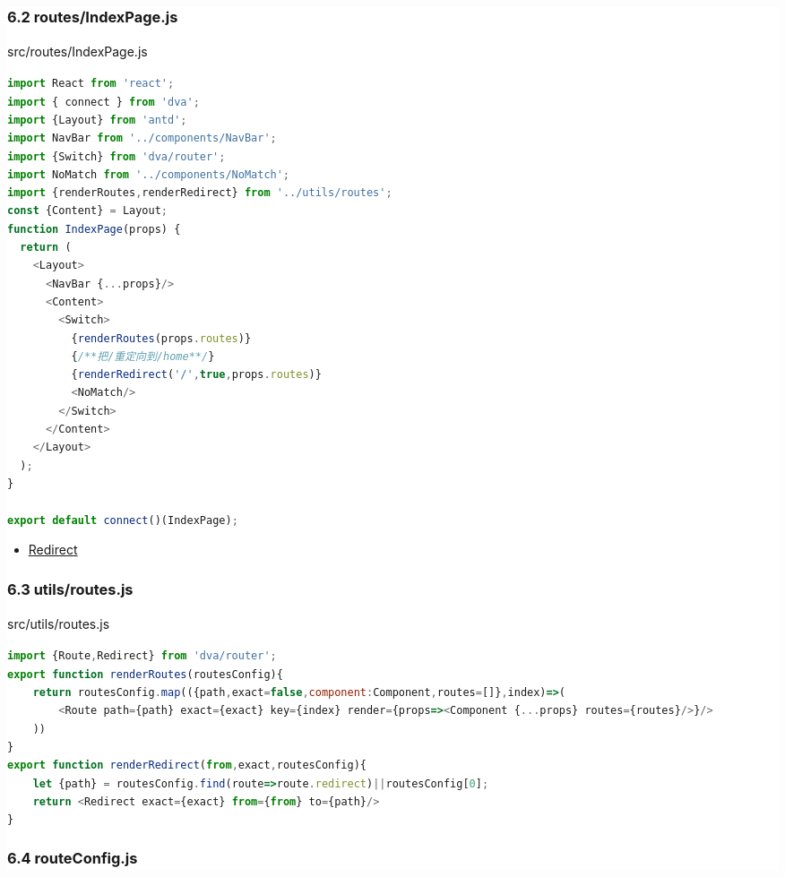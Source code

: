  ### 6.2 routes/IndexPage.js 

src/routes/IndexPage.js

```javascript
import React from 'react';
import { connect } from 'dva';
import {Layout} from 'antd';
import NavBar from '../components/NavBar';
import {Switch} from 'dva/router';
import NoMatch from '../components/NoMatch';
import {renderRoutes,renderRedirect} from '../utils/routes';
const {Content} = Layout;
function IndexPage(props) {
  return (
    <Layout>
      <NavBar {...props}/>
      <Content>
        <Switch>
          {renderRoutes(props.routes)}
          {/**把/重定向到/home**/}
          {renderRedirect('/',true,props.routes)}
          <NoMatch/>
        </Switch>
      </Content>
    </Layout>
  );
}

export default connect()(IndexPage);
```

* [Redirect](https://reacttraining.com/react-router/web/api/Redirect)

 ### 6.3 utils/routes.js 

src/utils/routes.js

```javascript
import {Route,Redirect} from 'dva/router';
export function renderRoutes(routesConfig){
    return routesConfig.map(({path,exact=false,component:Component,routes=[]},index)=>(
        <Route path={path} exact={exact} key={index} render={props=><Component {...props} routes={routes}/>}/>
    ))
}
export function renderRedirect(from,exact,routesConfig){
    let {path} = routesConfig.find(route=>route.redirect)||routesConfig[0];
    return <Redirect exact={exact} from={from} to={path}/>
}
```

 ### 6.4 routeConfig.js 
